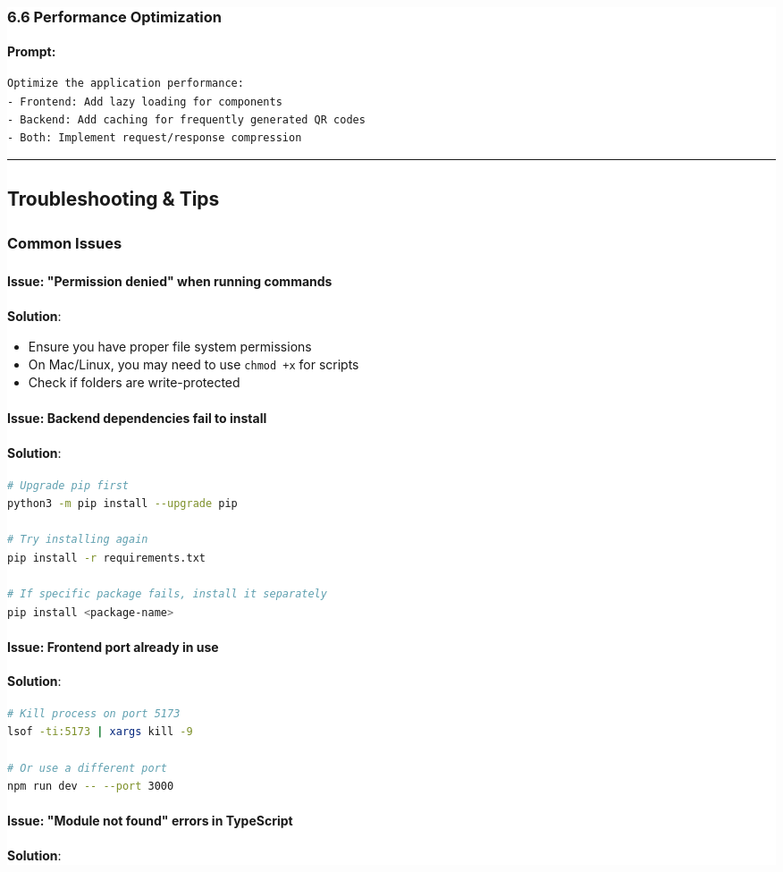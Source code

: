### 6.6 Performance Optimization

**Prompt:**

```
Optimize the application performance:
- Frontend: Add lazy loading for components
- Backend: Add caching for frequently generated QR codes
- Both: Implement request/response compression
```

---

## Troubleshooting & Tips

### Common Issues

#### Issue: "Permission denied" when running commands

**Solution**:

- Ensure you have proper file system permissions
- On Mac/Linux, you may need to use `chmod +x` for scripts
- Check if folders are write-protected

#### Issue: Backend dependencies fail to install

**Solution**:

```bash
# Upgrade pip first
python3 -m pip install --upgrade pip

# Try installing again
pip install -r requirements.txt

# If specific package fails, install it separately
pip install <package-name>
```

#### Issue: Frontend port already in use

**Solution**:

```bash
# Kill process on port 5173
lsof -ti:5173 | xargs kill -9

# Or use a different port
npm run dev -- --port 3000
```

#### Issue: "Module not found" errors in TypeScript

**Solution**:
